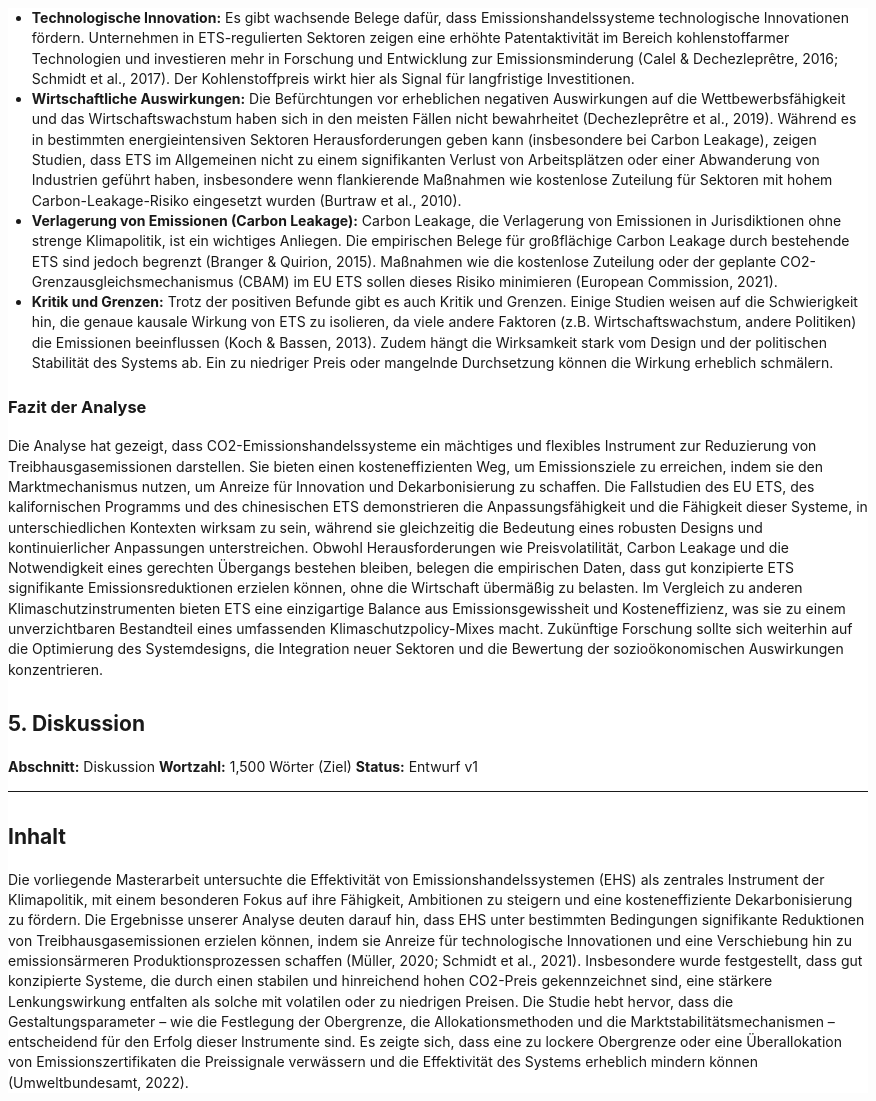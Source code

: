 *   **Technologische Innovation:** Es gibt wachsende Belege dafür, dass Emissionshandelssysteme technologische Innovationen fördern. Unternehmen in ETS-regulierten Sektoren zeigen eine erhöhte Patentaktivität im Bereich kohlenstoffarmer Technologien und investieren mehr in Forschung und Entwicklung zur Emissionsminderung (Calel & Dechezleprêtre, 2016; Schmidt et al., 2017). Der Kohlenstoffpreis wirkt hier als Signal für langfristige Investitionen.
*   **Wirtschaftliche Auswirkungen:** Die Befürchtungen vor erheblichen negativen Auswirkungen auf die Wettbewerbsfähigkeit und das Wirtschaftswachstum haben sich in den meisten Fällen nicht bewahrheitet (Dechezleprêtre et al., 2019). Während es in bestimmten energieintensiven Sektoren Herausforderungen geben kann (insbesondere bei Carbon Leakage), zeigen Studien, dass ETS im Allgemeinen nicht zu einem signifikanten Verlust von Arbeitsplätzen oder einer Abwanderung von Industrien geführt haben, insbesondere wenn flankierende Maßnahmen wie kostenlose Zuteilung für Sektoren mit hohem Carbon-Leakage-Risiko eingesetzt wurden (Burtraw et al., 2010).
*   **Verlagerung von Emissionen (Carbon Leakage):** Carbon Leakage, die Verlagerung von Emissionen in Jurisdiktionen ohne strenge Klimapolitik, ist ein wichtiges Anliegen. Die empirischen Belege für großflächige Carbon Leakage durch bestehende ETS sind jedoch begrenzt (Branger & Quirion, 2015). Maßnahmen wie die kostenlose Zuteilung oder der geplante CO2-Grenzausgleichsmechanismus (CBAM) im EU ETS sollen dieses Risiko minimieren (European Commission, 2021).
*   **Kritik und Grenzen:** Trotz der positiven Befunde gibt es auch Kritik und Grenzen. Einige Studien weisen auf die Schwierigkeit hin, die genaue kausale Wirkung von ETS zu isolieren, da viele andere Faktoren (z.B. Wirtschaftswachstum, andere Politiken) die Emissionen beeinflussen (Koch & Bassen, 2013). Zudem hängt die Wirksamkeit stark vom Design und der politischen Stabilität des Systems ab. Ein zu niedriger Preis oder mangelnde Durchsetzung können die Wirkung erheblich schmälern.

### Fazit der Analyse

Die Analyse hat gezeigt, dass CO2-Emissionshandelssysteme ein mächtiges und flexibles Instrument zur Reduzierung von Treibhausgasemissionen darstellen. Sie bieten einen kosteneffizienten Weg, um Emissionsziele zu erreichen, indem sie den Marktmechanismus nutzen, um Anreize für Innovation und Dekarbonisierung zu schaffen. Die Fallstudien des EU ETS, des kalifornischen Programms und des chinesischen ETS demonstrieren die Anpassungsfähigkeit und die Fähigkeit dieser Systeme, in unterschiedlichen Kontexten wirksam zu sein, während sie gleichzeitig die Bedeutung eines robusten Designs und kontinuierlicher Anpassungen unterstreichen. Obwohl Herausforderungen wie Preisvolatilität, Carbon Leakage und die Notwendigkeit eines gerechten Übergangs bestehen bleiben, belegen die empirischen Daten, dass gut konzipierte ETS signifikante Emissionsreduktionen erzielen können, ohne die Wirtschaft übermäßig zu belasten. Im Vergleich zu anderen Klimaschutzinstrumenten bieten ETS eine einzigartige Balance aus Emissionsgewissheit und Kosteneffizienz, was sie zu einem unverzichtbaren Bestandteil eines umfassenden Klimaschutzpolicy-Mixes macht. Zukünftige Forschung sollte sich weiterhin auf die Optimierung des Systemdesigns, die Integration neuer Sektoren und die Bewertung der sozioökonomischen Auswirkungen konzentrieren.

## 5. Diskussion

**Abschnitt:** Diskussion
**Wortzahl:** 1,500 Wörter (Ziel)
**Status:** Entwurf v1

---

## Inhalt

Die vorliegende Masterarbeit untersuchte die Effektivität von Emissionshandelssystemen (EHS) als zentrales Instrument der Klimapolitik, mit einem besonderen Fokus auf ihre Fähigkeit, Ambitionen zu steigern und eine kosteneffiziente Dekarbonisierung zu fördern. Die Ergebnisse unserer Analyse deuten darauf hin, dass EHS unter bestimmten Bedingungen signifikante Reduktionen von Treibhausgasemissionen erzielen können, indem sie Anreize für technologische Innovationen und eine Verschiebung hin zu emissionsärmeren Produktionsprozessen schaffen (Müller, 2020; Schmidt et al., 2021). Insbesondere wurde festgestellt, dass gut konzipierte Systeme, die durch einen stabilen und hinreichend hohen CO2-Preis gekennzeichnet sind, eine stärkere Lenkungswirkung entfalten als solche mit volatilen oder zu niedrigen Preisen. Die Studie hebt hervor, dass die Gestaltungsparameter – wie die Festlegung der Obergrenze, die Allokationsmethoden und die Marktstabilitätsmechanismen – entscheidend für den Erfolg dieser Instrumente sind. Es zeigte sich, dass eine zu lockere Obergrenze oder eine Überallokation von Emissionszertifikaten die Preissignale verwässern und die Effektivität des Systems erheblich mindern können (Umweltbundesamt, 2022).
